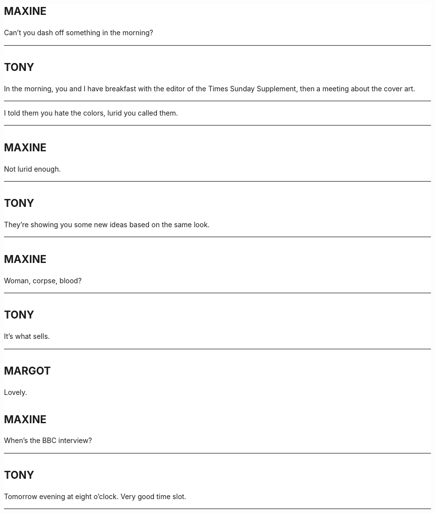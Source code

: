 
## MAXINE
Can’t you dash off something in the morning?

---

## TONY
In the morning, you and I have breakfast with the editor of the Times Sunday Supplement, then a meeting about the cover art. 

---

I told them you hate the colors, lurid you called them.

---

## MAXINE
Not lurid enough.

---

## TONY
They’re showing you some new ideas based on the same look.

---

## MAXINE
Woman, corpse, blood?

---

## TONY
It’s what sells.

---

## MARGOT
Lovely.

## MAXINE
When’s the BBC interview?

---

## TONY
Tomorrow evening at eight o’clock. Very good time slot. 

---
